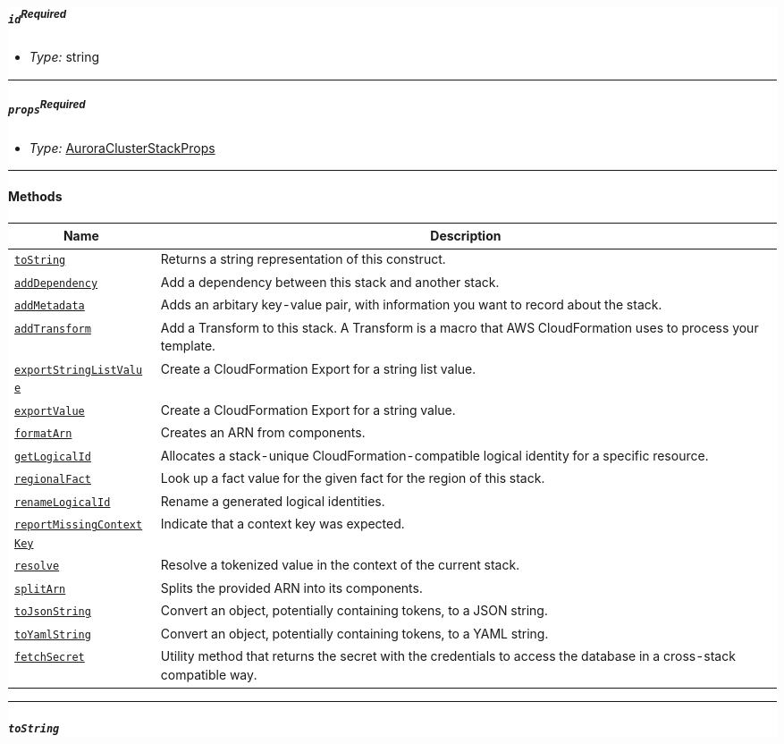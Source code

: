 
##### `id`<sup>Required</sup> <a name="id" id="@condensetech/cdk-constructs.AuroraClusterStack.Initializer.parameter.id"></a>

- *Type:* string

---

##### `props`<sup>Required</sup> <a name="props" id="@condensetech/cdk-constructs.AuroraClusterStack.Initializer.parameter.props"></a>

- *Type:* <a href="#@condensetech/cdk-constructs.AuroraClusterStackProps">AuroraClusterStackProps</a>

---

#### Methods <a name="Methods" id="Methods"></a>

| **Name** | **Description** |
| --- | --- |
| <code><a href="#@condensetech/cdk-constructs.AuroraClusterStack.toString">toString</a></code> | Returns a string representation of this construct. |
| <code><a href="#@condensetech/cdk-constructs.AuroraClusterStack.addDependency">addDependency</a></code> | Add a dependency between this stack and another stack. |
| <code><a href="#@condensetech/cdk-constructs.AuroraClusterStack.addMetadata">addMetadata</a></code> | Adds an arbitary key-value pair, with information you want to record about the stack. |
| <code><a href="#@condensetech/cdk-constructs.AuroraClusterStack.addTransform">addTransform</a></code> | Add a Transform to this stack. A Transform is a macro that AWS CloudFormation uses to process your template. |
| <code><a href="#@condensetech/cdk-constructs.AuroraClusterStack.exportStringListValue">exportStringListValue</a></code> | Create a CloudFormation Export for a string list value. |
| <code><a href="#@condensetech/cdk-constructs.AuroraClusterStack.exportValue">exportValue</a></code> | Create a CloudFormation Export for a string value. |
| <code><a href="#@condensetech/cdk-constructs.AuroraClusterStack.formatArn">formatArn</a></code> | Creates an ARN from components. |
| <code><a href="#@condensetech/cdk-constructs.AuroraClusterStack.getLogicalId">getLogicalId</a></code> | Allocates a stack-unique CloudFormation-compatible logical identity for a specific resource. |
| <code><a href="#@condensetech/cdk-constructs.AuroraClusterStack.regionalFact">regionalFact</a></code> | Look up a fact value for the given fact for the region of this stack. |
| <code><a href="#@condensetech/cdk-constructs.AuroraClusterStack.renameLogicalId">renameLogicalId</a></code> | Rename a generated logical identities. |
| <code><a href="#@condensetech/cdk-constructs.AuroraClusterStack.reportMissingContextKey">reportMissingContextKey</a></code> | Indicate that a context key was expected. |
| <code><a href="#@condensetech/cdk-constructs.AuroraClusterStack.resolve">resolve</a></code> | Resolve a tokenized value in the context of the current stack. |
| <code><a href="#@condensetech/cdk-constructs.AuroraClusterStack.splitArn">splitArn</a></code> | Splits the provided ARN into its components. |
| <code><a href="#@condensetech/cdk-constructs.AuroraClusterStack.toJsonString">toJsonString</a></code> | Convert an object, potentially containing tokens, to a JSON string. |
| <code><a href="#@condensetech/cdk-constructs.AuroraClusterStack.toYamlString">toYamlString</a></code> | Convert an object, potentially containing tokens, to a YAML string. |
| <code><a href="#@condensetech/cdk-constructs.AuroraClusterStack.fetchSecret">fetchSecret</a></code> | Utility method that returns the secret with the credentials to access the database in a cross-stack compatible way. |

---

##### `toString` <a name="toString" id="@condensetech/cdk-constructs.AuroraClusterStack.toString"></a>
